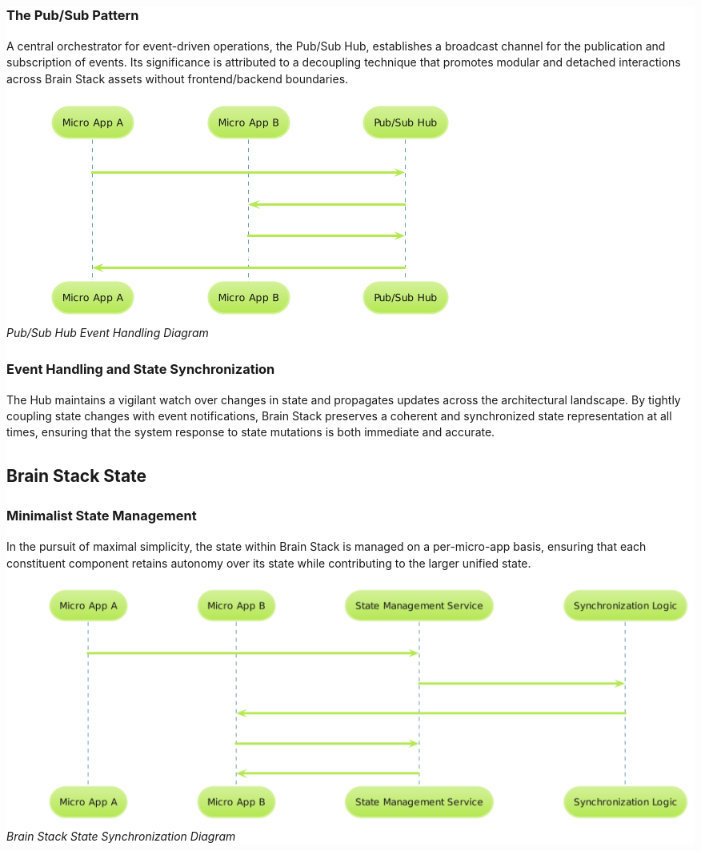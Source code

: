 ### The Pub/Sub Pattern

A central orchestrator for event-driven operations, the Pub/Sub Hub, establishes a broadcast channel for the publication and subscription of events. Its significance is attributed to a decoupling technique that promotes modular and detached interactions across Brain Stack assets without frontend/backend boundaries.

![Alt text](image.png)  
*Pub/Sub Hub Event Handling Diagram*

### Event Handling and State Synchronization

The Hub maintains a vigilant watch over changes in state and propagates updates across the architectural landscape. By tightly coupling state changes with event notifications, Brain Stack preserves a coherent and synchronized state representation at all times, ensuring that the system response to state mutations is both immediate and accurate.

## Brain Stack State

### Minimalist State Management

In the pursuit of maximal simplicity, the state within Brain Stack is managed on a per-micro-app basis, ensuring that each constituent component retains autonomy over its state while contributing to the larger unified state.

![Alt text](image-1.png)  
*Brain Stack State Synchronization Diagram*
